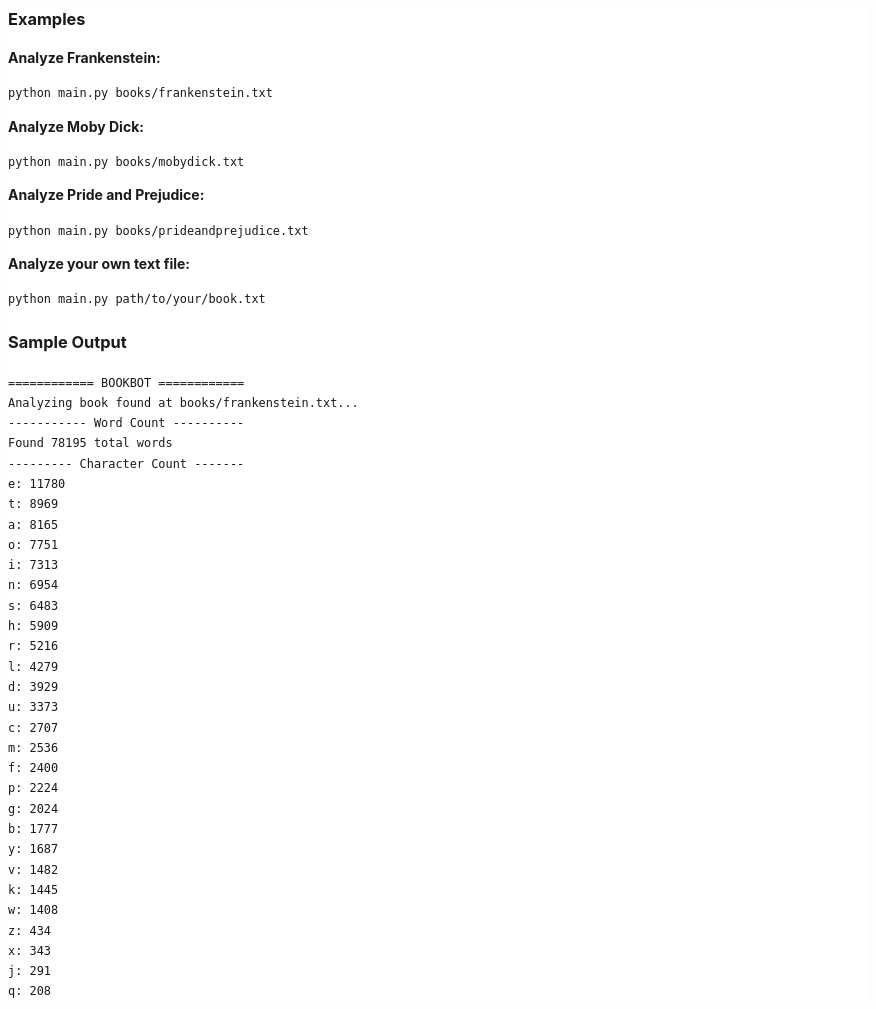 ### Examples

**Analyze Frankenstein:**
```bash
python main.py books/frankenstein.txt
```

**Analyze Moby Dick:**
```bash
python main.py books/mobydick.txt
```

**Analyze Pride and Prejudice:**
```bash
python main.py books/prideandprejudice.txt
```

**Analyze your own text file:**
```bash
python main.py path/to/your/book.txt
```

### Sample Output

```
============ BOOKBOT ============
Analyzing book found at books/frankenstein.txt...
----------- Word Count ----------
Found 78195 total words
--------- Character Count -------
e: 11780
t: 8969
a: 8165
o: 7751
i: 7313
n: 6954
s: 6483
h: 5909
r: 5216
l: 4279
d: 3929
u: 3373
c: 2707
m: 2536
f: 2400
p: 2224
g: 2024
b: 1777
y: 1687
v: 1482
k: 1445
w: 1408
z: 434
x: 343
j: 291
q: 208
```

